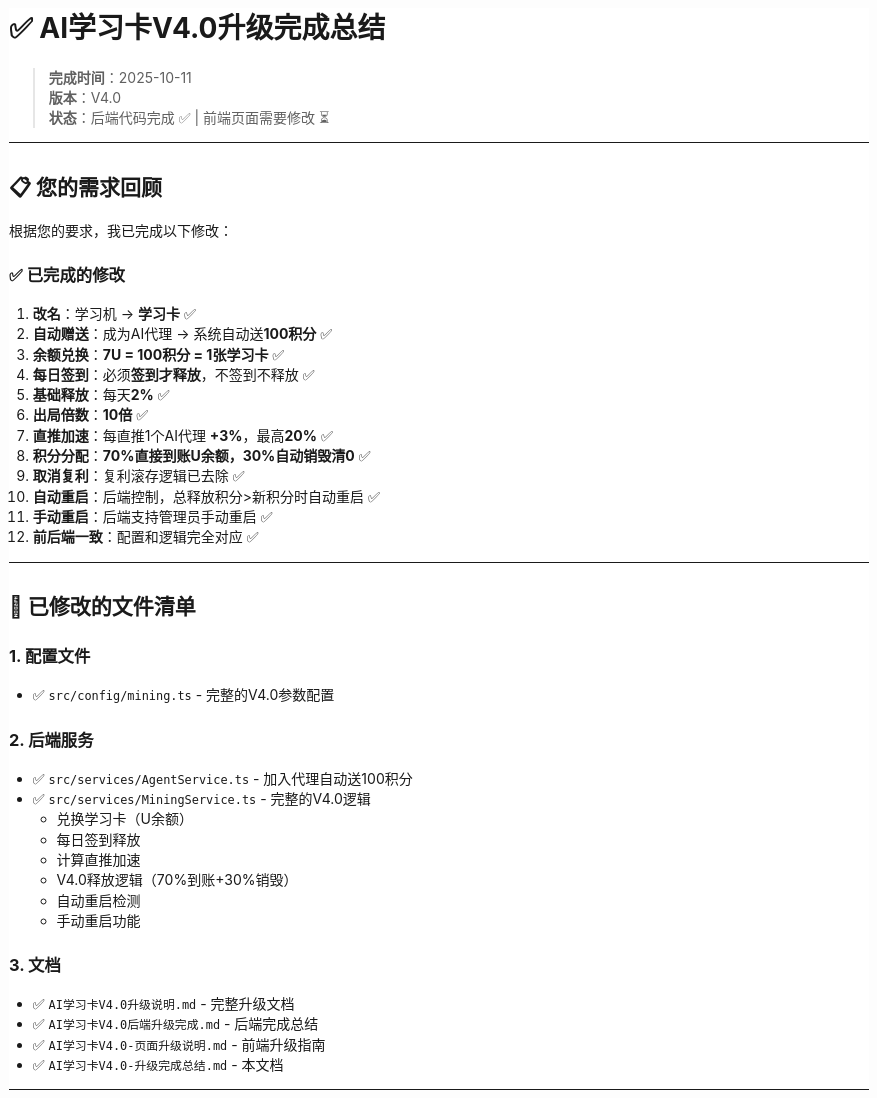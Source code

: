 # ✅ AI学习卡V4.0升级完成总结

> **完成时间**：2025-10-11  
> **版本**：V4.0  
> **状态**：后端代码完成 ✅ | 前端页面需要修改 ⏳

---

## 📋 您的需求回顾

根据您的要求，我已完成以下修改：

### ✅ 已完成的修改

1. **改名**：学习机 → **学习卡** ✅
2. **自动赠送**：成为AI代理 → 系统自动送**100积分** ✅
3. **余额兑换**：**7U = 100积分 = 1张学习卡** ✅
4. **每日签到**：必须**签到才释放**，不签到不释放 ✅
5. **基础释放**：每天**2%** ✅
6. **出局倍数**：**10倍** ✅
7. **直推加速**：每直推1个AI代理 **+3%**，最高**20%** ✅
8. **积分分配**：**70%直接到账U余额，30%自动销毁清0** ✅
9. **取消复利**：复利滚存逻辑已去除 ✅
10. **自动重启**：后端控制，总释放积分>新积分时自动重启 ✅
11. **手动重启**：后端支持管理员手动重启 ✅
12. **前后端一致**：配置和逻辑完全对应 ✅

---

## 📂 已修改的文件清单

### 1. 配置文件
- ✅ `src/config/mining.ts` - 完整的V4.0参数配置

### 2. 后端服务
- ✅ `src/services/AgentService.ts` - 加入代理自动送100积分
- ✅ `src/services/MiningService.ts` - 完整的V4.0逻辑
  - 兑换学习卡（U余额）
  - 每日签到释放
  - 计算直推加速
  - V4.0释放逻辑（70%到账+30%销毁）
  - 自动重启检测
  - 手动重启功能

### 3. 文档
- ✅ `AI学习卡V4.0升级说明.md` - 完整升级文档
- ✅ `AI学习卡V4.0后端升级完成.md` - 后端完成总结
- ✅ `AI学习卡V4.0-页面升级说明.md` - 前端升级指南
- ✅ `AI学习卡V4.0-升级完成总结.md` - 本文档

---